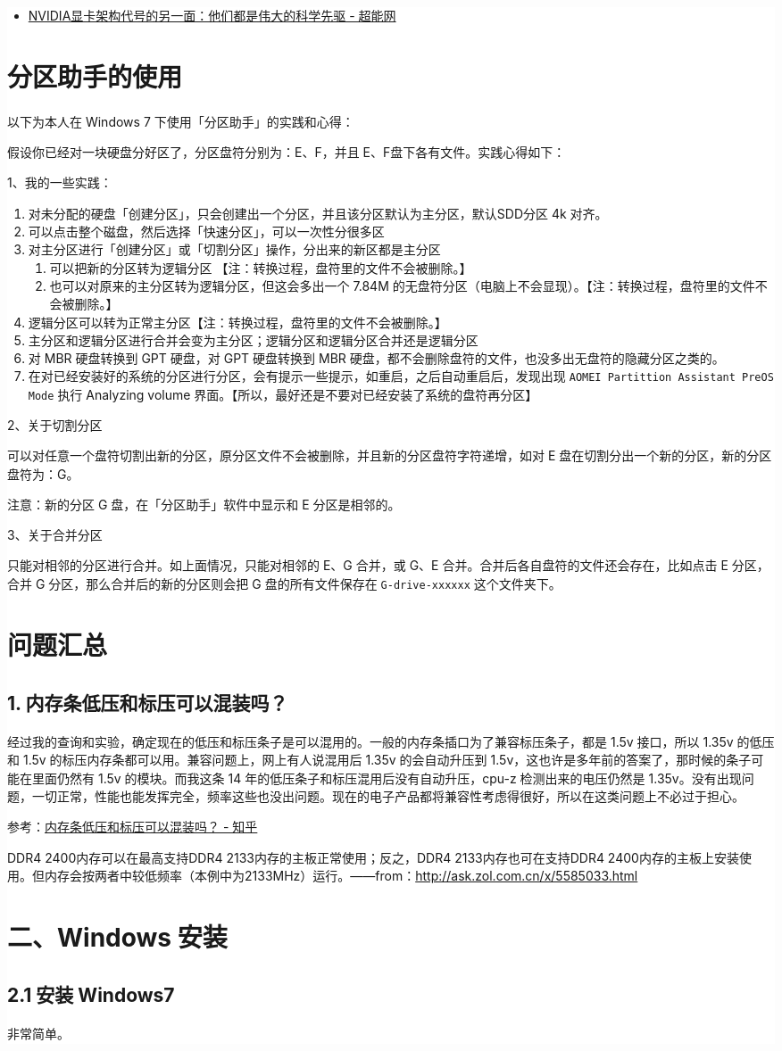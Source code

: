 - [NVIDIA显卡架构代号的另一面：他们都是伟大的科学先驱 - 超能网](<https://www.expreview.com/57805.html>)



分区助手的使用
===

以下为本人在 Windows 7 下使用「分区助手」的实践和心得：

假设你已经对一块硬盘分好区了，分区盘符分别为：E、F，并且 E、F盘下各有文件。实践心得如下：

1、我的一些实践：

1. 对未分配的硬盘「创建分区」，只会创建出一个分区，并且该分区默认为主分区，默认SDD分区 4k 对齐。
2. 可以点击整个磁盘，然后选择「快速分区」，可以一次性分很多区
3. 对主分区进行「创建分区」或「切割分区」操作，分出来的新区都是主分区
   1. 可以把新的分区转为逻辑分区 【注：转换过程，盘符里的文件不会被删除。】
   2. 也可以对原来的主分区转为逻辑分区，但这会多出一个 7.84M 的无盘符分区（电脑上不会显现）。【注：转换过程，盘符里的文件不会被删除。】
4. 逻辑分区可以转为正常主分区【注：转换过程，盘符里的文件不会被删除。】
5. 主分区和逻辑分区进行合并会变为主分区；逻辑分区和逻辑分区合并还是逻辑分区
6. 对 MBR 硬盘转换到 GPT 硬盘，对 GPT 硬盘转换到 MBR 硬盘，都不会删除盘符的文件，也没多出无盘符的隐藏分区之类的。
7. 在对已经安装好的系统的分区进行分区，会有提示一些提示，如重启，之后自动重启后，发现出现 `AOMEI Partittion Assistant PreOS Mode` 执行 Analyzing volume 界面。【所以，最好还是不要对已经安装了系统的盘符再分区】

2、关于切割分区

可以对任意一个盘符切割出新的分区，原分区文件不会被删除，并且新的分区盘符字符递增，如对 E 盘在切割分出一个新的分区，新的分区盘符为：G。

注意：新的分区 G 盘，在「分区助手」软件中显示和 E 分区是相邻的。

3、关于合并分区

只能对相邻的分区进行合并。如上面情况，只能对相邻的 E、G 合并，或 G、E 合并。合并后各自盘符的文件还会存在，比如点击 E 分区，合并 G 分区，那么合并后的新的分区则会把 G 盘的所有文件保存在 `G-drive-xxxxxx` 这个文件夹下。 

# 问题汇总

## 1. 内存条低压和标压可以混装吗？

经过我的查询和实验，确定现在的低压和标压条子是可以混用的。一般的内存条插口为了兼容标压条子，都是 1.5v 接口，所以 1.35v 的低压和 1.5v 的标压内存条都可以用。兼容问题上，网上有人说混用后 1.35v 的会自动升压到 1.5v，这也许是多年前的答案了，那时候的条子可能在里面仍然有 1.5v 的模块。而我这条 14 年的低压条子和标压混用后没有自动升压，cpu-z 检测出来的电压仍然是 1.35v。没有出现问题，一切正常，性能也能发挥完全，频率这些也没出问题。现在的电子产品都将兼容性考虑得很好，所以在这类问题上不必过于担心。

参考：[内存条低压和标压可以混装吗？ - 知乎](https://www.zhihu.com/question/27327665)

DDR4 2400内存可以在最高支持DDR4 2133内存的主板正常使用；反之，DDR4 2133内存也可在支持DDR4 2400内存的主板上安装使用。但内存会按两者中较低频率（本例中为2133MHz）运行。——from：http://ask.zol.com.cn/x/5585033.html



# 二、Windows 安装

## 2.1 安装 Windows7

非常简单。
